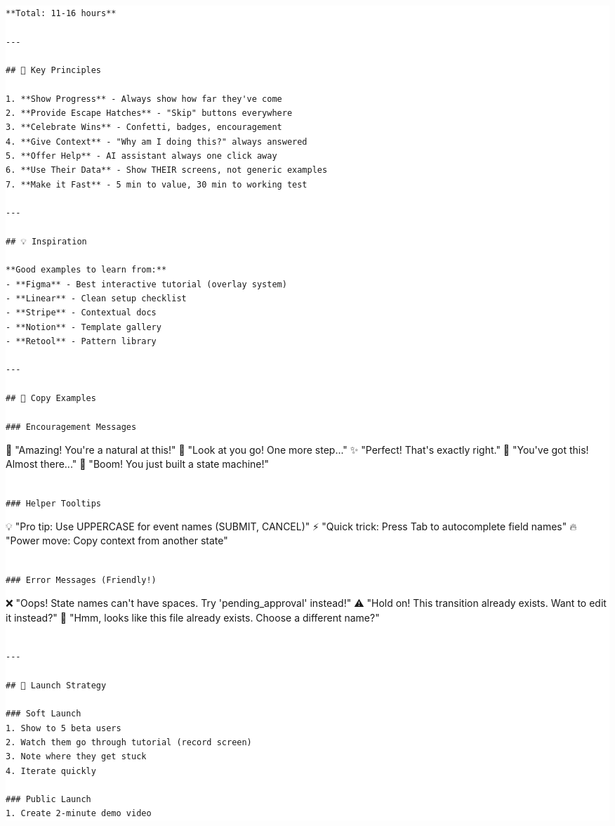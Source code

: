 ```
**Total: 11-16 hours**

---

## 🎯 Key Principles

1. **Show Progress** - Always show how far they've come
2. **Provide Escape Hatches** - "Skip" buttons everywhere
3. **Celebrate Wins** - Confetti, badges, encouragement
4. **Give Context** - "Why am I doing this?" always answered
5. **Offer Help** - AI assistant always one click away
6. **Use Their Data** - Show THEIR screens, not generic examples
7. **Make it Fast** - 5 min to value, 30 min to working test

---

## 💡 Inspiration

**Good examples to learn from:**
- **Figma** - Best interactive tutorial (overlay system)
- **Linear** - Clean setup checklist
- **Stripe** - Contextual docs
- **Notion** - Template gallery
- **Retool** - Pattern library

---

## 📝 Copy Examples

### Encouragement Messages
```
🎉 "Amazing! You're a natural at this!"
🚀 "Look at you go! One more step..."
✨ "Perfect! That's exactly right."
💪 "You've got this! Almost there..."
🎊 "Boom! You just built a state machine!"
```

### Helper Tooltips
```
💡 "Pro tip: Use UPPERCASE for event names (SUBMIT, CANCEL)"
⚡ "Quick trick: Press Tab to autocomplete field names"
🔥 "Power move: Copy context from another state"
```

### Error Messages (Friendly!)
```
❌ "Oops! State names can't have spaces. Try 'pending_approval' instead!"
⚠️ "Hold on! This transition already exists. Want to edit it instead?"
🤔 "Hmm, looks like this file already exists. Choose a different name?"
```

---

## 🚀 Launch Strategy

### Soft Launch
1. Show to 5 beta users
2. Watch them go through tutorial (record screen)
3. Note where they get stuck
4. Iterate quickly

### Public Launch
1. Create 2-minute demo video
```